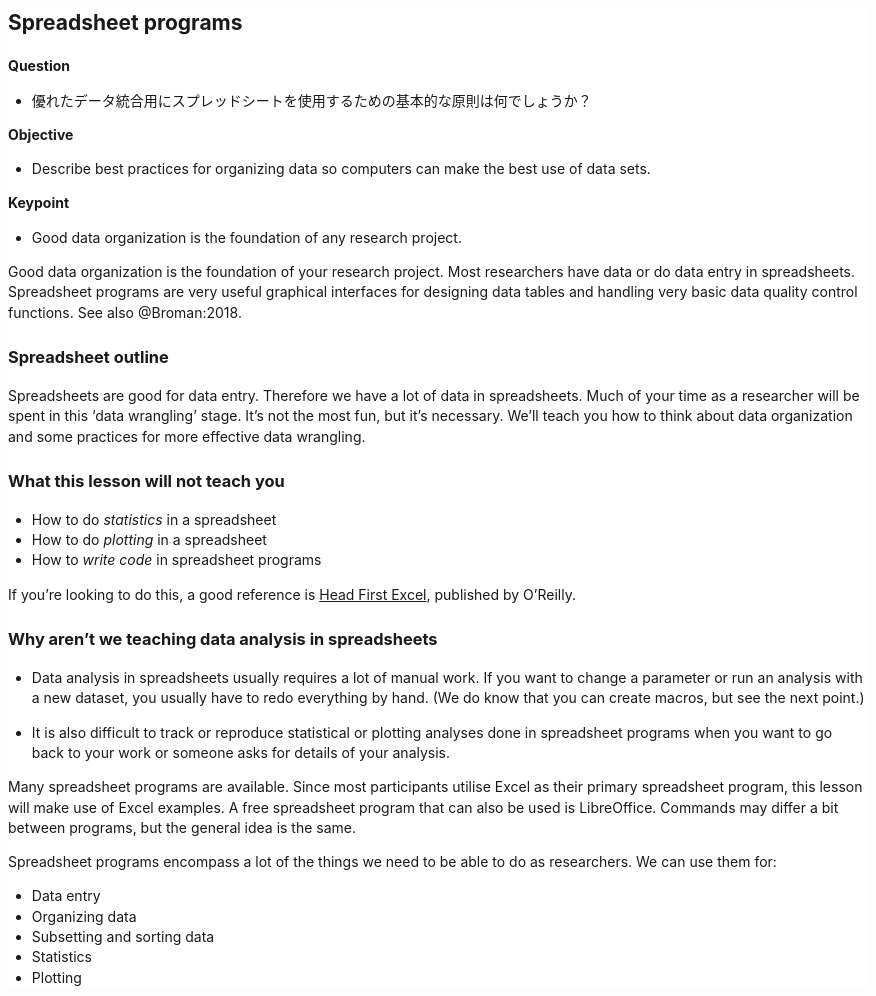 ## Spreadsheet programs

**Question**

-   優れたデータ統合用にスプレッドシートを使用するための基本的な原則は何でしょうか？

**Objective**

-   Describe best practices for organizing data so computers can make the best use of data sets.

**Keypoint**

-   Good data organization is the foundation of any research project.

Good data organization is the foundation of your research project. Most researchers have data or do data entry in spreadsheets. Spreadsheet programs are very useful graphical interfaces for designing data tables and handling very basic data quality control functions. See also @Broman:2018.

### Spreadsheet outline

Spreadsheets are good for data entry. Therefore we have a lot of data in spreadsheets. Much of your time as a researcher will be spent in this ‘data wrangling’ stage. It’s not the most fun, but it’s necessary. We’ll teach you how to think about data organization and some practices for more effective data wrangling.

### What this lesson will not teach you

-   How to do *statistics* in a spreadsheet
-   How to do *plotting* in a spreadsheet
-   How to *write code* in spreadsheet programs

If you’re looking to do this, a good reference is [Head First Excel](https://www.amazon.com/Head-First-Excel-learners-spreadsheets/dp/0596807694/), published by O’Reilly.

### Why aren’t we teaching data analysis in spreadsheets

-   Data analysis in spreadsheets usually requires a lot of manual work. If you want to change a parameter or run an analysis with a new dataset, you usually have to redo everything by hand. (We do know that you can create macros, but see the next point.)

-   It is also difficult to track or reproduce statistical or plotting analyses done in spreadsheet programs when you want to go back to your work or someone asks for details of your analysis.

Many spreadsheet programs are available. Since most participants utilise Excel as their primary spreadsheet program, this lesson will make use of Excel examples. A free spreadsheet program that can also be used is LibreOffice. Commands may differ a bit between programs, but the general idea is the same.

Spreadsheet programs encompass a lot of the things we need to be able to do as researchers. We can use them for:

-   Data entry
-   Organizing data
-   Subsetting and sorting data
-   Statistics
-   Plotting
